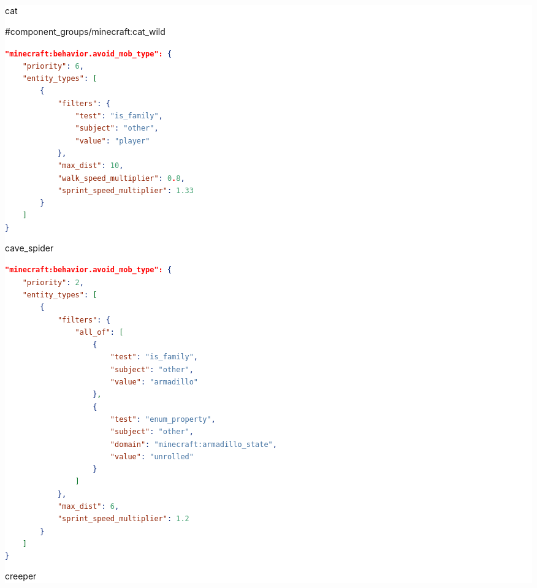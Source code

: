 cat

<CodeHeader>#component_groups/minecraft:cat_wild</CodeHeader>

```json
"minecraft:behavior.avoid_mob_type": {
    "priority": 6,
    "entity_types": [
        {
            "filters": {
                "test": "is_family",
                "subject": "other",
                "value": "player"
            },
            "max_dist": 10,
            "walk_speed_multiplier": 0.8,
            "sprint_speed_multiplier": 1.33
        }
    ]
}
```

cave_spider

<CodeHeader></CodeHeader>

```json
"minecraft:behavior.avoid_mob_type": {
    "priority": 2,
    "entity_types": [
        {
            "filters": {
                "all_of": [
                    {
                        "test": "is_family",
                        "subject": "other",
                        "value": "armadillo"
                    },
                    {
                        "test": "enum_property",
                        "subject": "other",
                        "domain": "minecraft:armadillo_state",
                        "value": "unrolled"
                    }
                ]
            },
            "max_dist": 6,
            "sprint_speed_multiplier": 1.2
        }
    ]
}
```

creeper
